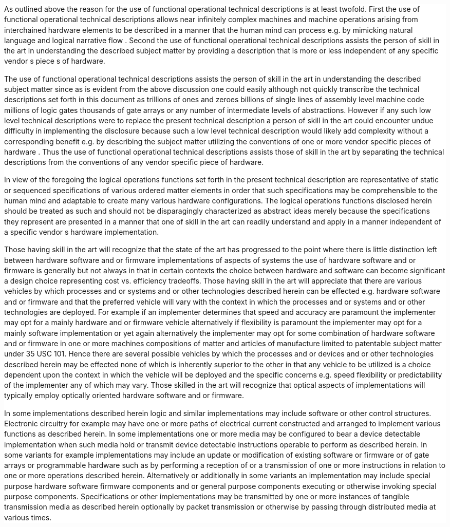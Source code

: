 As outlined above the reason for the use of functional operational technical descriptions is at least twofold. First the use of functional operational technical descriptions allows near infinitely complex machines and machine operations arising from interchained hardware elements to be described in a manner that the human mind can process e.g. by mimicking natural language and logical narrative flow . Second the use of functional operational technical descriptions assists the person of skill in the art in understanding the described subject matter by providing a description that is more or less independent of any specific vendor s piece s of hardware.

The use of functional operational technical descriptions assists the person of skill in the art in understanding the described subject matter since as is evident from the above discussion one could easily although not quickly transcribe the technical descriptions set forth in this document as trillions of ones and zeroes billions of single lines of assembly level machine code millions of logic gates thousands of gate arrays or any number of intermediate levels of abstractions. However if any such low level technical descriptions were to replace the present technical description a person of skill in the art could encounter undue difficulty in implementing the disclosure because such a low level technical description would likely add complexity without a corresponding benefit e.g. by describing the subject matter utilizing the conventions of one or more vendor specific pieces of hardware . Thus the use of functional operational technical descriptions assists those of skill in the art by separating the technical descriptions from the conventions of any vendor specific piece of hardware.

In view of the foregoing the logical operations functions set forth in the present technical description are representative of static or sequenced specifications of various ordered matter elements in order that such specifications may be comprehensible to the human mind and adaptable to create many various hardware configurations. The logical operations functions disclosed herein should be treated as such and should not be disparagingly characterized as abstract ideas merely because the specifications they represent are presented in a manner that one of skill in the art can readily understand and apply in a manner independent of a specific vendor s hardware implementation.

Those having skill in the art will recognize that the state of the art has progressed to the point where there is little distinction left between hardware software and or firmware implementations of aspects of systems the use of hardware software and or firmware is generally but not always in that in certain contexts the choice between hardware and software can become significant a design choice representing cost vs. efficiency tradeoffs. Those having skill in the art will appreciate that there are various vehicles by which processes and or systems and or other technologies described herein can be effected e.g. hardware software and or firmware and that the preferred vehicle will vary with the context in which the processes and or systems and or other technologies are deployed. For example if an implementer determines that speed and accuracy are paramount the implementer may opt for a mainly hardware and or firmware vehicle alternatively if flexibility is paramount the implementer may opt for a mainly software implementation or yet again alternatively the implementer may opt for some combination of hardware software and or firmware in one or more machines compositions of matter and articles of manufacture limited to patentable subject matter under 35 USC 101. Hence there are several possible vehicles by which the processes and or devices and or other technologies described herein may be effected none of which is inherently superior to the other in that any vehicle to be utilized is a choice dependent upon the context in which the vehicle will be deployed and the specific concerns e.g. speed flexibility or predictability of the implementer any of which may vary. Those skilled in the art will recognize that optical aspects of implementations will typically employ optically oriented hardware software and or firmware.

In some implementations described herein logic and similar implementations may include software or other control structures. Electronic circuitry for example may have one or more paths of electrical current constructed and arranged to implement various functions as described herein. In some implementations one or more media may be configured to bear a device detectable implementation when such media hold or transmit device detectable instructions operable to perform as described herein. In some variants for example implementations may include an update or modification of existing software or firmware or of gate arrays or programmable hardware such as by performing a reception of or a transmission of one or more instructions in relation to one or more operations described herein. Alternatively or additionally in some variants an implementation may include special purpose hardware software firmware components and or general purpose components executing or otherwise invoking special purpose components. Specifications or other implementations may be transmitted by one or more instances of tangible transmission media as described herein optionally by packet transmission or otherwise by passing through distributed media at various times.
